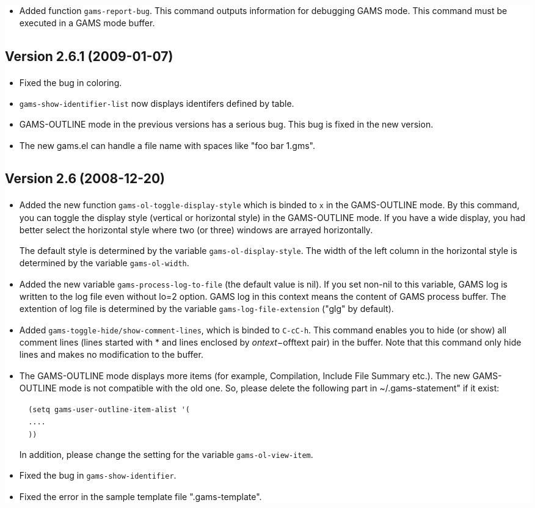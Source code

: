 * Added function `gams-report-bug`. This command outputs information for
  debugging GAMS mode. This command must be executed in a GAMS mode
  buffer.


Version 2.6.1 (2009-01-07)
----------------------------------

* Fixed the bug in coloring.

* `gams-show-identifier-list` now displays identifers defined by table.

* GAMS-OUTLINE mode in the previous versions has a serious bug.  This bug
  is fixed in the new version.

* The new gams.el can handle a file name with spaces like "foo bar 1.gms".



Version 2.6 (2008-12-20)
----------------------------------

* Added the new function `gams-ol-toggle-display-style` which is binded to
  `x` in the GAMS-OUTLINE mode.  By this command, you can toggle the
  display style (vertical or horizontal style) in the GAMS-OUTLINE mode.
  If you have a wide display, you had better select the horizontal style
  where two (or three) windows are arrayed horizontally.

  The default style is determined by the variable `gams-ol-display-style`.
  The width of the left column in the horizontal style is determined by
  the variable `gams-ol-width`.

* Added the new variable `gams-process-log-to-file` (the default value is
  nil).  If you set non-nil to this variable, GAMS log is written to the
  log file even without lo=2 option.  GAMS log in this context means the
  content of GAMS process buffer.  The extention of log file is determined
  by the variable `gams-log-file-extension` ("glg" by default).

* Added `gams-toggle-hide/show-comment-lines`, which is binded to
  `C-cC-h`.  This command enables you to hide (or show) all comment lines
  (lines started with * and lines enclosed by $ontext-$offtext pair) in
  the buffer.  Note that this command only hide lines and makes no
  modification to the buffer.

* The GAMS-OUTLINE mode displays more items (for example, Compilation,
  Include File Summary etc.).  The new GAMS-OUTLINE mode is not compatible
  with the old one.  So, please delete the following part in
  ~/.gams-statement" if it exist:

        (setq gams-user-outline-item-alist '(
        ....
        ))

  In addition, please change the setting for the variable
  `gams-ol-view-item`.

* Fixed the bug in `gams-show-identifier`.

* Fixed the error in the sample template file ".gams-template".
